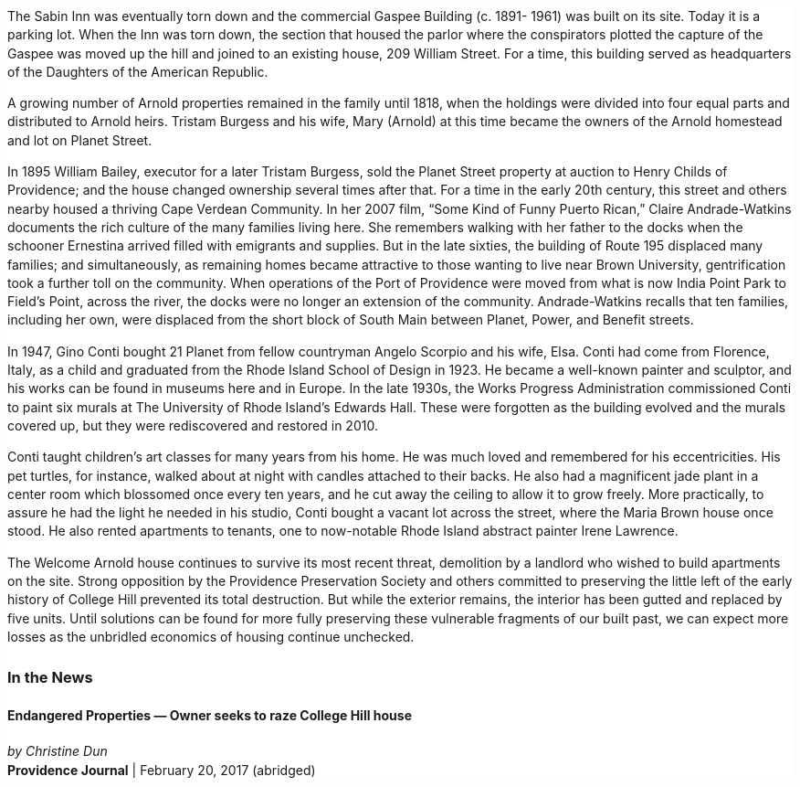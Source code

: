 The Sabin Inn was eventually torn down and the commercial Gaspee Building (c. 1891- 1961) was built on its site. Today it is a parking lot. When the Inn was torn down, the section that housed the parlor where the conspirators plotted the capture of the Gaspee was moved up the hill and joined to an existing house, 209 William Street. For a time, this building served as headquarters of the Daughters of the American Republic.

A growing number of Arnold properties remained in the family until 1818, when the holdings were divided into four equal parts and distributed to Arnold heirs. Tristam Burgess and his wife, Mary (Arnold) at this time became the owners of the Arnold homestead and lot on Planet Street.

In 1895 William Bailey, executor for a later Tristam Burgess, sold the Planet Street property at auction to Henry Childs of Providence; and the house changed ownership several times after that. For a time in the early 20th century, this street and others nearby housed a thriving Cape Verdean Community. In her 2007 film, “Some Kind of Funny Puerto Rican,” Claire Andrade-Watkins documents the rich culture of the many families living here. She remembers walking with her father to the docks when the schooner Ernestina arrived filled with emigrants and supplies. But in the late sixties, the building of Route 195 displaced many families; and simultaneously, as remaining homes became attractive to those wanting to live near Brown University, gentrification took a further toll on the community. When operations of the Port of Providence were moved from what is now India Point Park to Field’s Point, across the river, the docks were no longer an extension of the community. Andrade-Watkins recalls that ten families, including her own, were displaced from the short block of South Main between Planet, Power, and Benefit streets.

In 1947, Gino Conti bought 21 Planet from fellow countryman Angelo Scorpio and his wife, Elsa. Conti had come from Florence, Italy, as a child and graduated from the Rhode Island School of Design in 1923. He became a well-known painter and sculptor, and his works can be found in museums here and in Europe. In the late 1930s, the Works Progress Administration commissioned Conti to paint six murals at The University of Rhode Island’s Edwards Hall. These were forgotten as the building evolved and the murals covered up, but they were rediscovered and restored in 2010.

Conti taught children’s art classes for many years from his home. He was much loved and remembered for his eccentricities. His pet turtles, for instance, walked about at night with candles attached to their backs. He also had a magnificent jade plant in a center room which blossomed once every ten years, and he cut away the ceiling to allow it to grow freely. More practically, to assure he had the light he needed in his studio, Conti bought a vacant lot across the street, where the Maria Brown house once stood. He also rented apartments to tenants, one to now-notable Rhode Island abstract painter Irene Lawrence.

The Welcome Arnold house continues to survive its most recent threat, demolition by a landlord who wished to build apartments on the site. Strong opposition by the Providence Preservation Society and others committed to preserving the little left of the early history of College Hill prevented its total destruction. But while the exterior remains, the interior has been gutted and replaced by five units. Until solutions can be found for more fully preserving these vulnerable fragments of our built past, we can expect more losses as the unbridled economics of housing continue unchecked.


### In the News

#### Endangered Properties — Owner seeks to raze College Hill house

_by Christine Dun_  
**Providence Journal** | February 20, 2017 (abridged)

